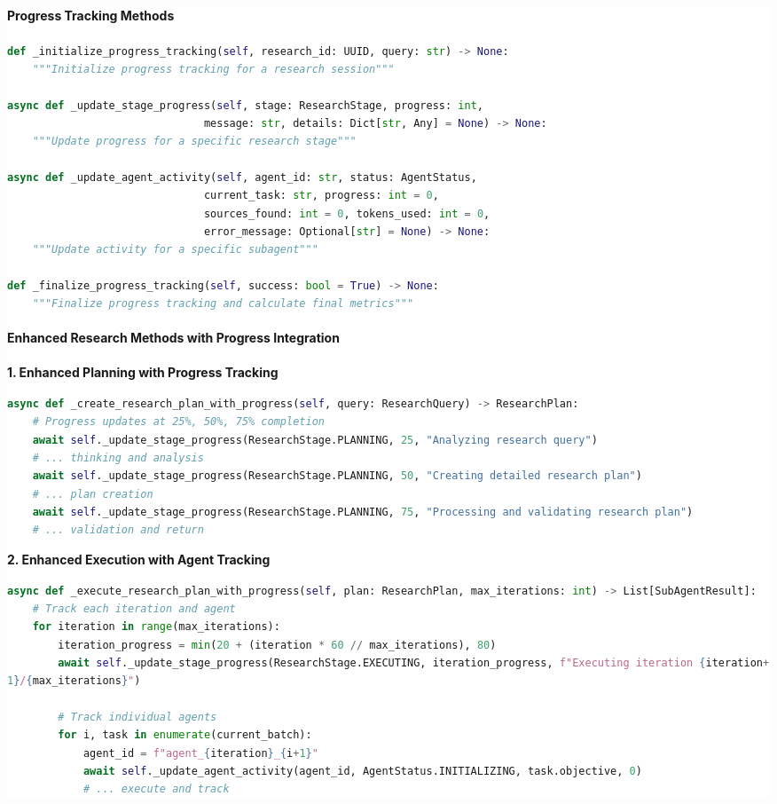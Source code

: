 #### Progress Tracking Methods
```python
def _initialize_progress_tracking(self, research_id: UUID, query: str) -> None:
    """Initialize progress tracking for a research session"""

async def _update_stage_progress(self, stage: ResearchStage, progress: int, 
                               message: str, details: Dict[str, Any] = None) -> None:
    """Update progress for a specific research stage"""

async def _update_agent_activity(self, agent_id: str, status: AgentStatus, 
                               current_task: str, progress: int = 0,
                               sources_found: int = 0, tokens_used: int = 0,
                               error_message: Optional[str] = None) -> None:
    """Update activity for a specific subagent"""

def _finalize_progress_tracking(self, success: bool = True) -> None:
    """Finalize progress tracking and calculate final metrics"""
```

#### Enhanced Research Methods with Progress Integration

**1. Enhanced Planning with Progress Tracking**
```python
async def _create_research_plan_with_progress(self, query: ResearchQuery) -> ResearchPlan:
    # Progress updates at 25%, 50%, 75% completion
    await self._update_stage_progress(ResearchStage.PLANNING, 25, "Analyzing research query")
    # ... thinking and analysis
    await self._update_stage_progress(ResearchStage.PLANNING, 50, "Creating detailed research plan")
    # ... plan creation
    await self._update_stage_progress(ResearchStage.PLANNING, 75, "Processing and validating research plan")
    # ... validation and return
```

**2. Enhanced Execution with Agent Tracking**
```python
async def _execute_research_plan_with_progress(self, plan: ResearchPlan, max_iterations: int) -> List[SubAgentResult]:
    # Track each iteration and agent
    for iteration in range(max_iterations):
        iteration_progress = min(20 + (iteration * 60 // max_iterations), 80)
        await self._update_stage_progress(ResearchStage.EXECUTING, iteration_progress, f"Executing iteration {iteration+1}/{max_iterations}")
        
        # Track individual agents
        for i, task in enumerate(current_batch):
            agent_id = f"agent_{iteration}_{i+1}"
            await self._update_agent_activity(agent_id, AgentStatus.INITIALIZING, task.objective, 0)
            # ... execute and track
```
